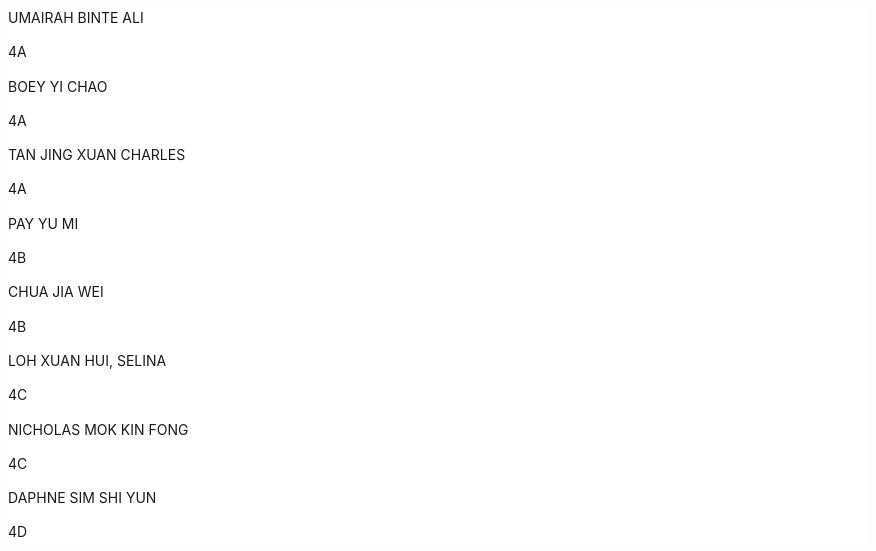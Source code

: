 </tr>
<tr>
<td rowspan="1" colspan="1">
<p>UMAIRAH BINTE ALI</p>
</td>
<td rowspan="1" colspan="1">
<p>4A</p>
</td>
</tr>
<tr>
<td rowspan="1" colspan="1">
<p>BOEY YI CHAO</p>
</td>
<td rowspan="1" colspan="1">
<p>4A</p>
</td>
</tr>
<tr>
<td rowspan="1" colspan="1">
<p>TAN JING XUAN CHARLES</p>
</td>
<td rowspan="1" colspan="1">
<p>4A</p>
</td>
</tr>
<tr>
<td rowspan="1" colspan="1">
<p>PAY YU MI</p>
</td>
<td rowspan="1" colspan="1">
<p>4B</p>
</td>
</tr>
<tr>
<td rowspan="1" colspan="1">
<p>CHUA JIA WEI</p>
</td>
<td rowspan="1" colspan="1">
<p>4B</p>
</td>
</tr>
<tr>
<td rowspan="1" colspan="1">
<p>LOH XUAN HUI, SELINA</p>
</td>
<td rowspan="1" colspan="1">
<p>4C</p>
</td>
</tr>
<tr>
<td rowspan="1" colspan="1">
<p>NICHOLAS MOK KIN FONG</p>
</td>
<td rowspan="1" colspan="1">
<p>4C</p>
</td>
</tr>
<tr>
<td rowspan="1" colspan="1">
<p>DAPHNE SIM SHI YUN</p>
</td>
<td rowspan="1" colspan="1">
<p>4D</p>
</td>